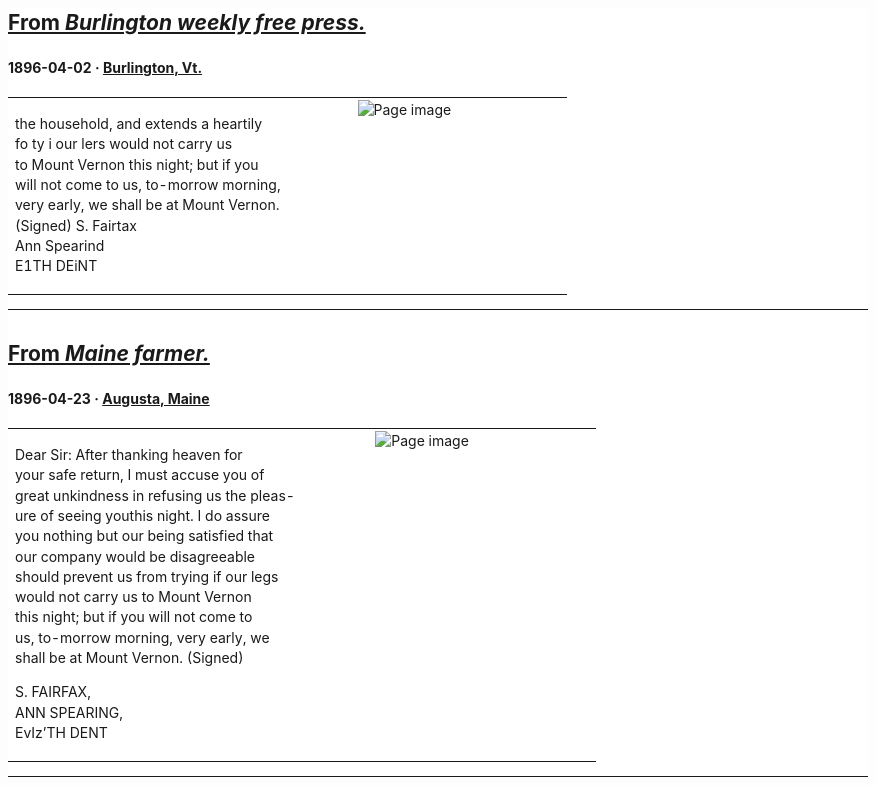 ## [From _Burlington weekly free press._](https://www.loc.gov/resource/sn86072143/1896-04-02/ed-1/?sp=10)

#### 1896-04-02 &middot; [Burlington, Vt.](http://dbpedia.org/resource/Burlington%2C_Vermont)

<table style="width: 100%;"><tr><td style="width: 50%">

  
the household, and extends a heartily  
fo ty i our lers would not carry us  
to Mount Vernon this night; but if you  
will not come to us, to-morrow morning,  
very early, we shall be at Mount Vernon.  
(Signed) S. Fairtax  
Ann Spearind  
E1TH DEiNT
</td><td style="width: 50%; max-height: 75%; margin: auto; display: block;">
<img alt="Page image" src="https://tile.loc.gov/image-services/iiif/service:ndnp:vtu:batch_vtu_charlotte_ver01:data:sn86072143:00280777122:1896040201:0168/pct:45.179658354604356,54.11036036036036,12.860789318672689,9.50168918918919/!600,600/0/default.jpg"/>
</td>
</tr></table>

---

## [From _Maine farmer._](https://archive.org/details/sim_maine-farmer_1896-04-23_64_25/page/n2/mode/1up?view=theater)

#### 1896-04-23 &middot; [Augusta, Maine](http://dbpedia.org/resource/Augusta%2C_Maine)

<table style="width: 100%;"><tr><td style="width: 50%">

  
Dear Sir: After thanking heaven for  
your safe return, I must accuse you of  
great unkindness in refusing us the pleas-  
ure of seeing youthis night. I do assure  
you nothing but our being satisfied that  
our company would be disagreeable  
should prevent us from trying if our legs  
would not carry us to Mount Vernon  
this night; but if you will not come to  
us, to-morrow morning, very early, we  
shall be at Mount Vernon. (Signed)  
  
S. FAIRFAX,  
ANN SPEARING,  
EvIz’TH DENT
</td><td style="width: 50%; max-height: 75%; margin: auto; display: block;">
<img alt="Page image" src="https://iiif.archive.org/image/iiif/2/sim_maine-farmer_1896-04-23_64_25%2Fsim_maine-farmer_1896-04-23_64_25_jp2.zip%2Fsim_maine-farmer_1896-04-23_64_25_jp2%2Fsim_maine-farmer_1896-04-23_64_25_0002.jp2/pct:21.04591836734694,41.02079395085066,11.68686224489796,6.131852551984877/600,/0/default.jpg"/>
</td>
</tr></table>

---
